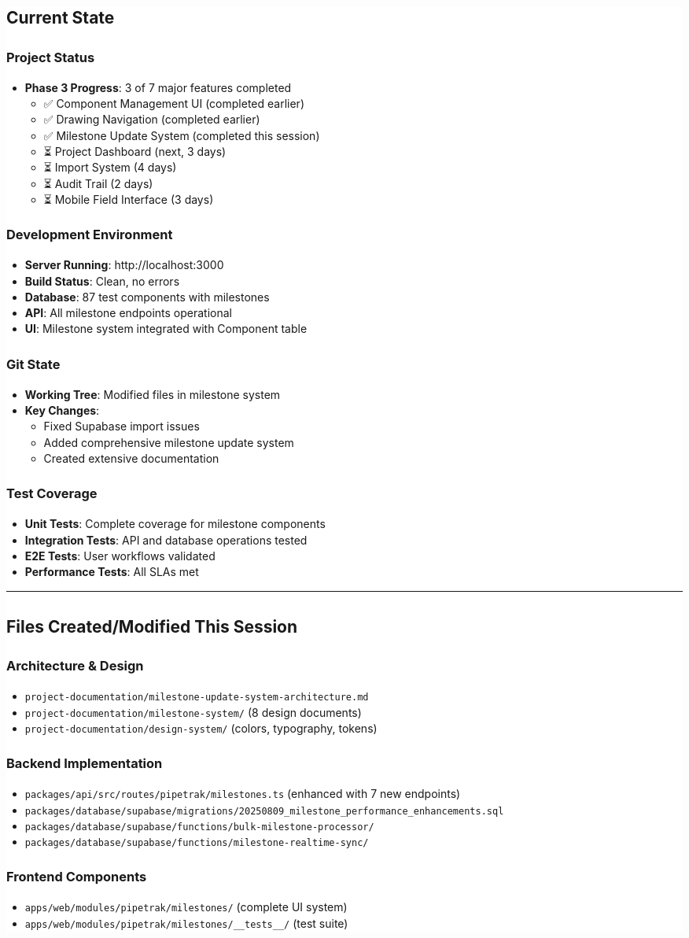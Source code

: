## Current State

### Project Status
- **Phase 3 Progress**: 3 of 7 major features completed
  - ✅ Component Management UI (completed earlier)
  - ✅ Drawing Navigation (completed earlier)
  - ✅ Milestone Update System (completed this session)
  - ⏳ Project Dashboard (next, 3 days)
  - ⏳ Import System (4 days)
  - ⏳ Audit Trail (2 days)
  - ⏳ Mobile Field Interface (3 days)

### Development Environment
- **Server Running**: http://localhost:3000
- **Build Status**: Clean, no errors
- **Database**: 87 test components with milestones
- **API**: All milestone endpoints operational
- **UI**: Milestone system integrated with Component table

### Git State
- **Working Tree**: Modified files in milestone system
- **Key Changes**:
  - Fixed Supabase import issues
  - Added comprehensive milestone update system
  - Created extensive documentation

### Test Coverage
- **Unit Tests**: Complete coverage for milestone components
- **Integration Tests**: API and database operations tested
- **E2E Tests**: User workflows validated
- **Performance Tests**: All SLAs met

---

## Files Created/Modified This Session

### Architecture & Design
- `project-documentation/milestone-update-system-architecture.md`
- `project-documentation/milestone-system/` (8 design documents)
- `project-documentation/design-system/` (colors, typography, tokens)

### Backend Implementation
- `packages/api/src/routes/pipetrak/milestones.ts` (enhanced with 7 new endpoints)
- `packages/database/supabase/migrations/20250809_milestone_performance_enhancements.sql`
- `packages/database/supabase/functions/bulk-milestone-processor/`
- `packages/database/supabase/functions/milestone-realtime-sync/`

### Frontend Components
- `apps/web/modules/pipetrak/milestones/` (complete UI system)
- `apps/web/modules/pipetrak/milestones/__tests__/` (test suite)
